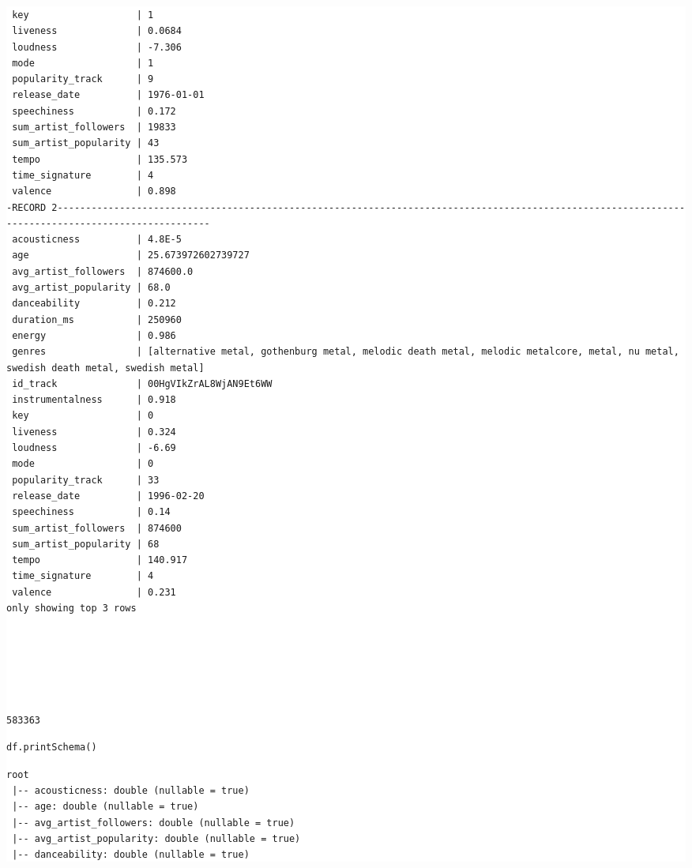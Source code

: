      key                   | 1                                                                                                                                  
     liveness              | 0.0684                                                                                                                             
     loudness              | -7.306                                                                                                                             
     mode                  | 1                                                                                                                                  
     popularity_track      | 9                                                                                                                                  
     release_date          | 1976-01-01                                                                                                                         
     speechiness           | 0.172                                                                                                                              
     sum_artist_followers  | 19833                                                                                                                              
     sum_artist_popularity | 43                                                                                                                                 
     tempo                 | 135.573                                                                                                                            
     time_signature        | 4                                                                                                                                  
     valence               | 0.898                                                                                                                              
    -RECORD 2---------------------------------------------------------------------------------------------------------------------------------------------------
     acousticness          | 4.8E-5                                                                                                                             
     age                   | 25.673972602739727                                                                                                                 
     avg_artist_followers  | 874600.0                                                                                                                           
     avg_artist_popularity | 68.0                                                                                                                               
     danceability          | 0.212                                                                                                                              
     duration_ms           | 250960                                                                                                                             
     energy                | 0.986                                                                                                                              
     genres                | [alternative metal, gothenburg metal, melodic death metal, melodic metalcore, metal, nu metal, swedish death metal, swedish metal] 
     id_track              | 00HgVIkZrAL8WjAN9Et6WW                                                                                                             
     instrumentalness      | 0.918                                                                                                                              
     key                   | 0                                                                                                                                  
     liveness              | 0.324                                                                                                                              
     loudness              | -6.69                                                                                                                              
     mode                  | 0                                                                                                                                  
     popularity_track      | 33                                                                                                                                 
     release_date          | 1996-02-20                                                                                                                         
     speechiness           | 0.14                                                                                                                               
     sum_artist_followers  | 874600                                                                                                                             
     sum_artist_popularity | 68                                                                                                                                 
     tempo                 | 140.917                                                                                                                            
     time_signature        | 4                                                                                                                                  
     valence               | 0.231                                                                                                                              
    only showing top 3 rows
    
    




    583363




```python
df.printSchema()
```

    root
     |-- acousticness: double (nullable = true)
     |-- age: double (nullable = true)
     |-- avg_artist_followers: double (nullable = true)
     |-- avg_artist_popularity: double (nullable = true)
     |-- danceability: double (nullable = true)